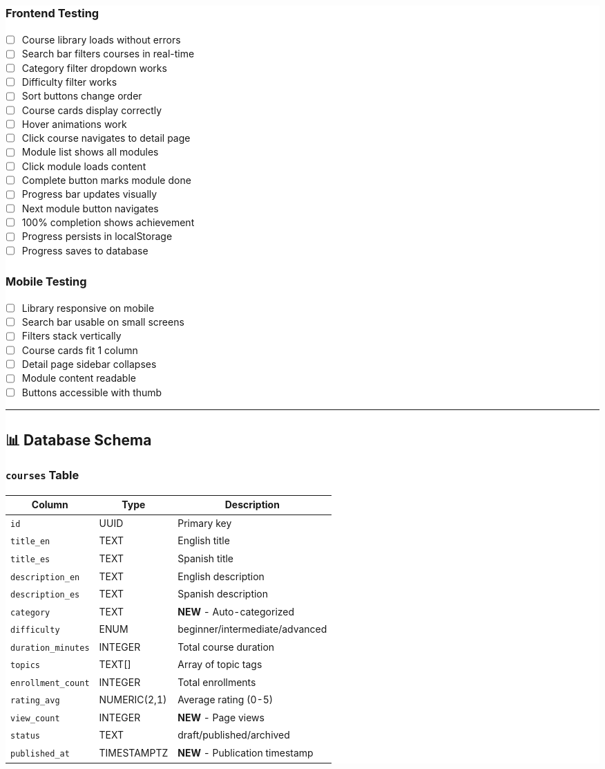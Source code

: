 ### Frontend Testing
- [ ] Course library loads without errors
- [ ] Search bar filters courses in real-time
- [ ] Category filter dropdown works
- [ ] Difficulty filter works
- [ ] Sort buttons change order
- [ ] Course cards display correctly
- [ ] Hover animations work
- [ ] Click course navigates to detail page
- [ ] Module list shows all modules
- [ ] Click module loads content
- [ ] Complete button marks module done
- [ ] Progress bar updates visually
- [ ] Next module button navigates
- [ ] 100% completion shows achievement
- [ ] Progress persists in localStorage
- [ ] Progress saves to database

### Mobile Testing
- [ ] Library responsive on mobile
- [ ] Search bar usable on small screens
- [ ] Filters stack vertically
- [ ] Course cards fit 1 column
- [ ] Detail page sidebar collapses
- [ ] Module content readable
- [ ] Buttons accessible with thumb

---

## 📊 Database Schema

### `courses` Table

| Column | Type | Description |
|--------|------|-------------|
| `id` | UUID | Primary key |
| `title_en` | TEXT | English title |
| `title_es` | TEXT | Spanish title |
| `description_en` | TEXT | English description |
| `description_es` | TEXT | Spanish description |
| `category` | TEXT | **NEW** - Auto-categorized |
| `difficulty` | ENUM | beginner/intermediate/advanced |
| `duration_minutes` | INTEGER | Total course duration |
| `topics` | TEXT[] | Array of topic tags |
| `enrollment_count` | INTEGER | Total enrollments |
| `rating_avg` | NUMERIC(2,1) | Average rating (0-5) |
| `view_count` | INTEGER | **NEW** - Page views |
| `status` | TEXT | draft/published/archived |
| `published_at` | TIMESTAMPTZ | **NEW** - Publication timestamp |
